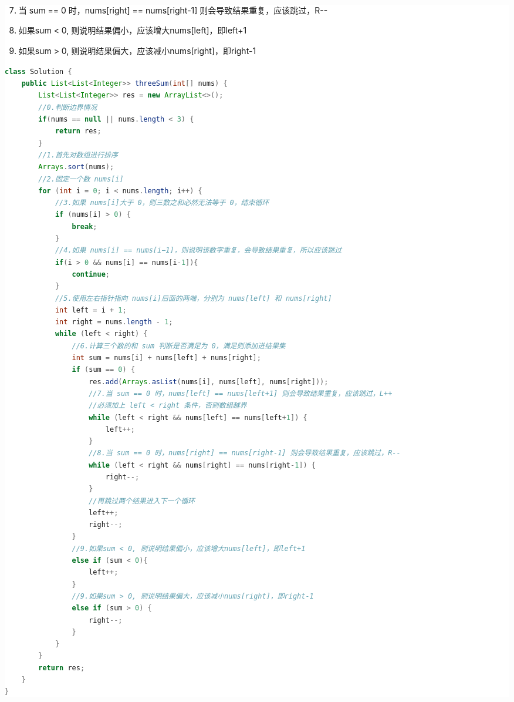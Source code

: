 7. 当 sum == 0 时，nums[right] == nums[right-1] 则会导致结果重复，应该跳过，R--

8. 如果sum < 0, 则说明结果偏小，应该增大nums[left]，即left+1 
9. 如果sum > 0, 则说明结果偏大，应该减小nums[right]，即right-1

```java
class Solution {
    public List<List<Integer>> threeSum(int[] nums) {
        List<List<Integer>> res = new ArrayList<>();
        //0.判断边界情况
        if(nums == null || nums.length < 3) {
            return res;
        }
        //1.首先对数组进行排序
        Arrays.sort(nums);
        //2.固定一个数 nums[i]
        for (int i = 0; i < nums.length; i++) {
            //3.如果 nums[i]大于 0，则三数之和必然无法等于 0，结束循环
            if (nums[i] > 0) {
                break;
            }
            //4.如果 nums[i] == nums[i−1]，则说明该数字重复，会导致结果重复，所以应该跳过
            if(i > 0 && nums[i] == nums[i-1]){
                continue;
            }
            //5.使用左右指针指向 nums[i]后面的两端，分别为 nums[left] 和 nums[right]
            int left = i + 1;
            int right = nums.length - 1;
            while (left < right) {
                //6.计算三个数的和 sum 判断是否满足为 0，满足则添加进结果集
                int sum = nums[i] + nums[left] + nums[right];
                if (sum == 0) {
                    res.add(Arrays.asList(nums[i], nums[left], nums[right]));
                    //7.当 sum == 0 时，nums[left] == nums[left+1] 则会导致结果重复，应该跳过，L++
                    //必须加上 left < right 条件，否则数组越界
                    while (left < right && nums[left] == nums[left+1]) {
                        left++;
                    }
                    //8.当 sum == 0 时，nums[right] == nums[right-1] 则会导致结果重复，应该跳过，R--
                    while (left < right && nums[right] == nums[right-1]) {
                        right--;
                    }
                    //再跳过两个结果进入下一个循环
                    left++;
                    right--;
                }
                //9.如果sum < 0, 则说明结果偏小，应该增大nums[left]，即left+1
                else if (sum < 0){
                    left++;
                }
                //9.如果sum > 0, 则说明结果偏大，应该减小nums[right]，即right-1
                else if (sum > 0) {
                    right--;
                }               
            }
        }
        return res;
    }
}
```
